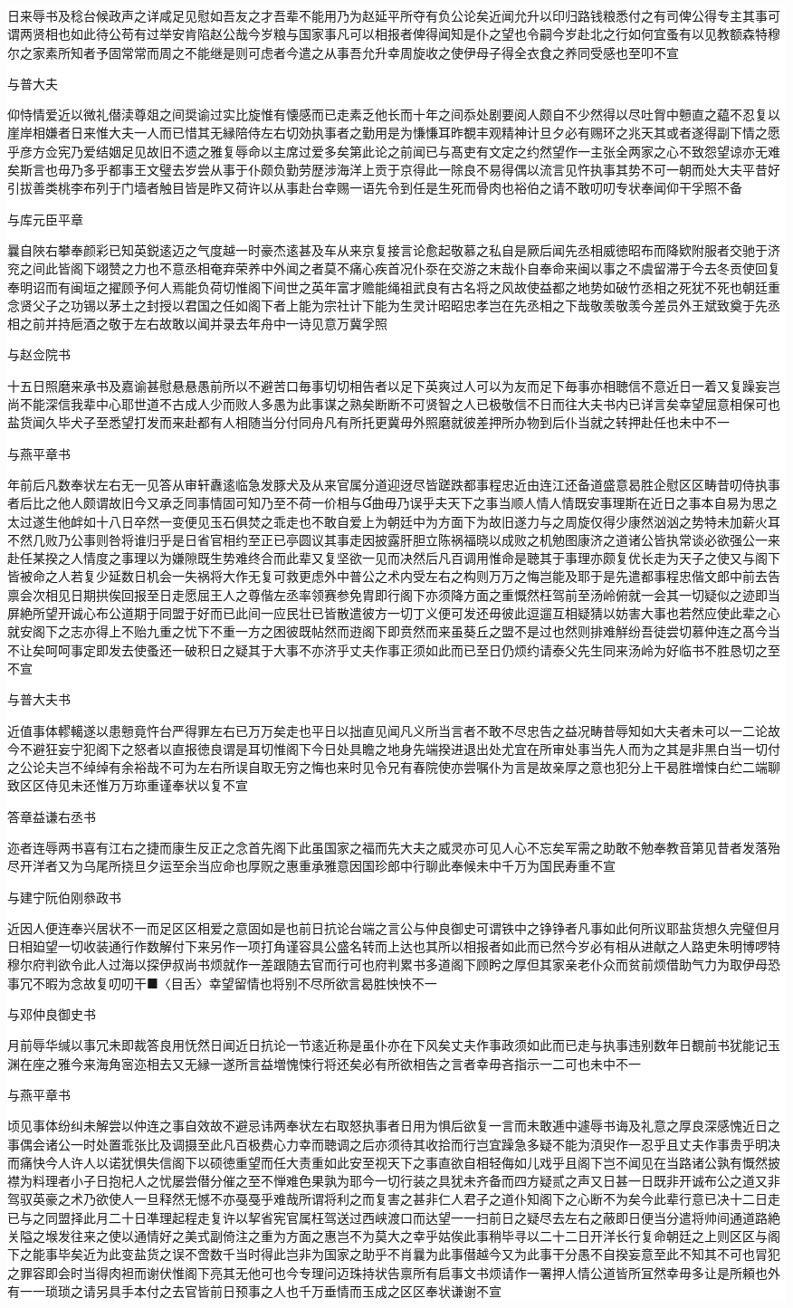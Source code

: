 日来辱书及稔台候政声之详咸足见慰如吾友之才吾辈不能用乃为赵延平所夺有负公论矣近闻允升以印归路钱粮悉付之有司俾公得专主其事可谓两贤相也如此待公苟有过举安肯陷赵公哉今岁粮与国家事凡可以相报者俾得闻知是仆之望也令嗣今岁赴北之行如何宜蚤有以见教额森特穆尔之家素所知者予固常常而周之不能继是则可虑者今遣之从事吾允升幸周旋收之使伊母子得全衣食之养同受感也至叩不宣  

与普大夫  

仰恃情爱近以微礼僣渎尊爼之间奨谕过实比旋惟有懐感而已走素乏他长而十年之间忝处剧要阅人颇自不少然得以尽吐胷中戅直之藴不忍复以崖岸相嫌者日来惟大夫一人而已惜其无縁陪侍左右切効执事者之勤用是为慊慊耳昨覩丰观精神计旦夕必有赐环之兆天其或者遂得副下情之愿乎彦方佥宪乃爱结姻足见故旧不遗之雅复辱命以主席过爱多矣第此论之前闻已与髙吏有文定之约然望作一主张全两家之心不致怨望谅亦无难矣斯言也毋乃多乎都事王文璧去岁尝从事于仆颇负勤劳歴涉海洋上贡于京得此一除良不易得偶以流言见忤执事其势不可一朝而处大夫平昔好引拔善类桃李布列于门墙者触目皆是昨又荷许以从事赴台幸赐一语先令到任是生死而骨肉也裕伯之请不敢叨叨专状奉闻仰干孚照不备  

与库元臣平章  

曩自陜右攀奉颜彩已知英鋭逺迈之气度越一时豪杰逺甚及车从来京复接言论愈起敬慕之私自是厥后闻先丞相威徳昭布而降欵附服者交驰于济兖之间此皆阁下翊赞之力也不意丞相奄弃荣养中外闻之者莫不痛心疾首况仆沗在交游之末哉仆自奉命来闽以事之不虞留滞于今去冬贡使回复奉明诏而有闽垣之擢顾予何人焉能负荷切惟阁下间世之英年富才赡能绳祖武良有古名将之风故使益都之地势如破竹丞相之死犹不死也朝廷重念贤父子之功锡以茅土之封授以君国之任如阁下者上能为宗社计下能为生灵计昭昭忠孝岂在先丞相之下哉敬羡敬羡今差员外王斌致奠于先丞相之前并持巵酒之敬于左右故敢以闻并录去年舟中一诗见意万冀孚照  

与赵佥院书  

十五日照磨来承书及嘉谕甚慰悬悬愚前所以不避苦口毎事切切相告者以足下英爽过人可以为友而足下毎事亦相聴信不意近日一着又复躁妄岂尚不能深信我辈中心耶世道不古成人少而败人多愚为此事谋之熟矣断断不可贤智之人已极敬信不日而往大夫书内已详言矣幸望屈意相保可也盐货闻久毕犬子至悉望打发而来赴都有人相随当分付同舟凡有所托更冀毋外照磨就彼差押所办物到后仆当就之转押赴任也未中不一  

与燕平章书  

年前后凡数奉状左右无一见答从审轩纛逺临急发豚犬及从来官属分道迎迓尽皆蹉跌都事程忠近由连江还备道盛意曷胜企慰区区畴昔叨侍执事者后比之他人颇谓故旧今又承乏同事情固可知乃至不荷一价相与曲毋乃误乎夫天下之事当顺人情人情既安事理斯在近日之事本自易为思之太过遂生他衅如十八日卒然一变便见玉石俱焚之乖走也不敢自爱上为朝廷中为方面下为故旧遂力与之周旋仅得少康然汹汹之势特未加薪火耳不然几败乃公事则咎将谁归乎是日省官相约至正已亭圆议其事走因披露肝胆立陈祸福晓以成败之机勉图康济之道诸公皆执常谈必欲强公一来赴任某揆之人情度之事理以为嫌隙既生势难终合而此辈又复坚欲一见而决然后凡百调用惟命是聴其于事理亦颇复优长走为天子之使又与阁下皆被命之人若复少延数日机会一失祸将大作无复可救更虑外中普公之术内受左右之构则万万之悔岂能及耶于是先遣都事程忠偕文郎中前去告禀会次相见日期拱俟回报至日走愿屈王人之尊偕左丞率领赛参免胄即行阁下亦须降方面之重慨然枉驾前至汤岭俯就一会其一切疑似之迹即当屏絶所望开诚心布公道期于同盟于好而已此间一应民壮已皆散遣彼方一切丁义便可发还毋彼此逗遛互相疑猜以妨害大事也若然应使此辈之心就安阁下之志亦得上不贻九重之忧下不重一方之困彼既帖然而逰阁下即贲然而来虽葵丘之盟不是过也然则排难觧纷吾徒尝切慕仲连之髙今当不让矣呵呵事定即发去使蚤还一破积日之疑其于大事不亦济乎丈夫作事正须如此而已至日仍烦约请泰父先生同来汤岭为好临书不胜恳切之至不宣  

与普大夫书  

近值事体轇轕遂以患戅竟忤台严得罪左右已万万矣走也平日以拙直见闻凡义所当言者不敢不尽忠告之益况畴昔辱知如大夫者未可以一二论故今不避狂妄宁犯阁下之怒者以直报徳良谓是耳切惟阁下今日处具瞻之地身先端揆进退出处尤宜在所审处事当先人而为之其是非黒白当一切付之公论夫岂不绰绰有余裕哉不可为左右所误自取无穷之悔也来时见令兄有春院使亦尝嘱仆为言是故亲厚之意也犯分上干曷胜増悚白纻二端聊致区区侍见未还惟万万珎重谨奉状以复不宣  

答章益谦右丞书  

迩者连辱两书喜有江右之捷而康生反正之念首先阁下此虽国家之福而先大夫之威灵亦可见人心不忘矣军需之助敢不勉奉教音第见昔者发落殆尽开洋者又为乌尾所挠旦夕运至余当应命也厚贶之惠重承雅意因国珍郎中行聊此奉候未中千万为国民寿重不宣  

与建宁阮伯刚叅政书  

近因人便连奉兴居状不一而足区区相爱之意固如是也前日抗论台端之言公与仲良御史可谓铁中之铮铮者凡事如此何所议耶盐货想久完璧但月日相廹望一切收装通行作数解付下来另作一项打角谨容具公盛名转而上达也其所以相报者如此而已然今岁必有相从进献之人路吏朱明博啰特穆尔府判欲令此人过海以探伊叔尚书烦就作一差跟随去官而行可也府判累书多道阁下顾盻之厚但其家亲老仆众而贫前烦借助气力为取伊母恐事冗不暇为念故复叨叨干■〈目舌〉幸望留情也将别不尽所欲言曷胜怏怏不一  

与邓仲良御史书  

月前辱华缄以事冗未即裁答良用怃然日闻近日抗论一节逺近称是虽仆亦在下风矣丈夫作事政须如此而已走与执事违别数年日覩前书犹能记玉渊在座之雅今来海角宻迩相去又无縁一遂所言益増愧悚行将还矣必有所欲相告之言者幸毋吝指示一二可也未中不一  

与燕平章书  

顷见事体纷纠未解尝以仲连之事自效故不避忌讳两奉状左右取怒执事者日用为惧后欲复一言而未敢逓中遽辱书诲及礼意之厚良深感愧近日之事偶会诸公一时处置乖张比及调摄至此凡百极费心力幸而聴调之后亦须待其收拾而行岂宜躁急多疑不能为湏臾作一忍乎且丈夫作事贵乎明决而痛快今人许人以诺犹惧失信阁下以硕徳重望而任大责重如此安至视天下之事直欲自相轻侮如儿戏乎且阁下岂不闻见在当路诸公孰有慨然披襟为料理者小子日抱杞人之忧屡尝僣分催之至不惮难色果孰为耶今一切行装之具犹未齐备而四方疑贰之声又日甚一日既非开诚布公之道又非驾驭英豪之术乃欲使人一旦释然无憾不亦戞戞乎难哉所谓将利之而复害之甚非仁人君子之道仆知阁下之心断不为矣今此辈行意已决十二日走已与之同盟择此月二十日凖理起程走复许以挈省宪官属枉驾送过西峡渡口而达望一一扫前日之疑尽去左右之蔽即日便当分遣将帅间通道路絶关隘之堠发往来之使以通情好之美式副倚注之重为方面之惠岂不为莫大之幸乎姑俟此事稍毕寻以二十二日开洋长行复命朝廷之上则区区与阁下之能事毕矣近为此变盐货之误不啻数千当时得此岂非为国家之助乎不肖曩为此事僣越今又为此事干分愚不自揆妄意至此不知其不可也冐犯之罪容即会时当得肉袒而谢伏惟阁下亮其无他可也今专理问迈珠持状告禀所有启事文书烦请作一署押人情公道皆所冝然幸毋多让是所頼也外有一一琐琐之请另具手本付之去官皆前日预事之人也千万垂情而玉成之区区奉状谦谢不宣  
